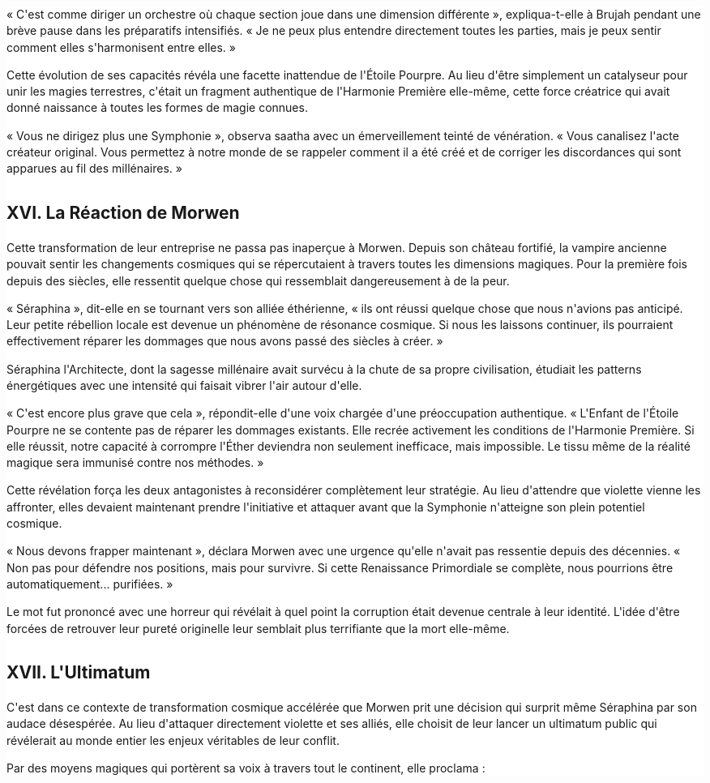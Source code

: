« C'est comme diriger un orchestre où chaque section joue dans une dimension différente », expliqua-t-elle à Brujah pendant une brève pause dans les préparatifs intensifiés. « Je ne peux plus entendre directement toutes les parties, mais je peux sentir comment elles s'harmonisent entre elles. »

Cette évolution de ses capacités révéla une facette inattendue de l'Étoile Pourpre. Au lieu d'être simplement un catalyseur pour unir les magies terrestres, c'était un fragment authentique de l'Harmonie Première elle-même, cette force créatrice qui avait donné naissance à toutes les formes de magie connues.

« Vous ne dirigez plus une Symphonie », observa saatha avec un émerveillement teinté de vénération. « Vous canalisez l'acte créateur original. Vous permettez à notre monde de se rappeler comment il a été créé et de corriger les discordances qui sont apparues au fil des millénaires. »

## XVI. La Réaction de Morwen

Cette transformation de leur entreprise ne passa pas inaperçue à Morwen. Depuis son château fortifié, la vampire ancienne pouvait sentir les changements cosmiques qui se répercutaient à travers toutes les dimensions magiques. Pour la première fois depuis des siècles, elle ressentit quelque chose qui ressemblait dangereusement à de la peur.

« Séraphina », dit-elle en se tournant vers son alliée éthérienne, « ils ont réussi quelque chose que nous n'avions pas anticipé. Leur petite rébellion locale est devenue un phénomène de résonance cosmique. Si nous les laissons continuer, ils pourraient effectivement réparer les dommages que nous avons passé des siècles à créer. »

Séraphina l'Architecte, dont la sagesse millénaire avait survécu à la chute de sa propre civilisation, étudiait les patterns énergétiques avec une intensité qui faisait vibrer l'air autour d'elle.

« C'est encore plus grave que cela », répondit-elle d'une voix chargée d'une préoccupation authentique. « L'Enfant de l'Étoile Pourpre ne se contente pas de réparer les dommages existants. Elle recrée activement les conditions de l'Harmonie Première. Si elle réussit, notre capacité à corrompre l'Éther deviendra non seulement inefficace, mais impossible. Le tissu même de la réalité magique sera immunisé contre nos méthodes. »

Cette révélation força les deux antagonistes à reconsidérer complètement leur stratégie. Au lieu d'attendre que violette vienne les affronter, elles devaient maintenant prendre l'initiative et attaquer avant que la Symphonie n'atteigne son plein potentiel cosmique.

« Nous devons frapper maintenant », déclara Morwen avec une urgence qu'elle n'avait pas ressentie depuis des décennies. « Non pas pour défendre nos positions, mais pour survivre. Si cette Renaissance Primordiale se complète, nous pourrions être automatiquement... purifiées. »

Le mot fut prononcé avec une horreur qui révélait à quel point la corruption était devenue centrale à leur identité. L'idée d'être forcées de retrouver leur pureté originelle leur semblait plus terrifiante que la mort elle-même.

## XVII. L'Ultimatum

C'est dans ce contexte de transformation cosmique accélérée que Morwen prit une décision qui surprit même Séraphina par son audace désespérée. Au lieu d'attaquer directement violette et ses alliés, elle choisit de leur lancer un ultimatum public qui révélerait au monde entier les enjeux véritables de leur conflit.

Par des moyens magiques qui portèrent sa voix à travers tout le continent, elle proclama :

